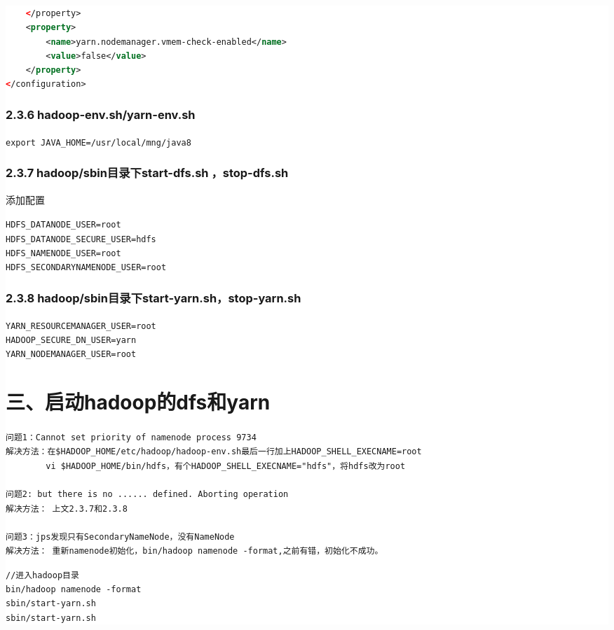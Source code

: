 ```xml
	</property>
    <property>
        <name>yarn.nodemanager.vmem-check-enabled</name>
        <value>false</value>
    </property>
</configuration>
```

### 2.3.6 hadoop-env.sh/yarn-env.sh

```
export JAVA_HOME=/usr/local/mng/java8
```

### 2.3.7 hadoop/sbin目录下start-dfs.sh ，stop-dfs.sh

添加配置

```
HDFS_DATANODE_USER=root
HDFS_DATANODE_SECURE_USER=hdfs
HDFS_NAMENODE_USER=root
HDFS_SECONDARYNAMENODE_USER=root
```



### 2.3.8 hadoop/sbin目录下start-yarn.sh，stop-yarn.sh

```
YARN_RESOURCEMANAGER_USER=root
HADOOP_SECURE_DN_USER=yarn
YARN_NODEMANAGER_USER=root
```

# 三、启动hadoop的dfs和yarn

```
问题1：Cannot set priority of namenode process 9734
解决方法：在$HADOOP_HOME/etc/hadoop/hadoop-env.sh最后一行加上HADOOP_SHELL_EXECNAME=root
        vi $HADOOP_HOME/bin/hdfs，有个HADOOP_SHELL_EXECNAME="hdfs"，将hdfs改为root
        
问题2: but there is no ...... defined. Aborting operation
解决方法： 上文2.3.7和2.3.8

问题3：jps发现只有SecondaryNameNode，没有NameNode
解决方法： 重新namenode初始化，bin/hadoop namenode -format,之前有错，初始化不成功。      

```

```
//进入hadoop目录
bin/hadoop namenode -format
sbin/start-yarn.sh
sbin/start-yarn.sh
```
